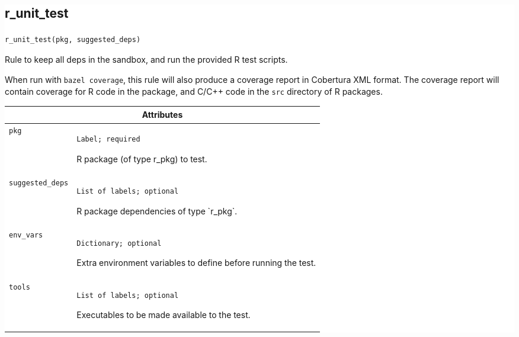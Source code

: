 
<a name="r_unit_test"></a>
## r_unit_test

```python
r_unit_test(pkg, suggested_deps)
```

Rule to keep all deps in the sandbox, and run the provided R test scripts.

When run with `bazel coverage`, this rule will also produce a coverage report
in Cobertura XML format. The coverage report will contain coverage for R code
in the package, and C/C++ code in the `src` directory of R packages.

<table class="table table-condensed table-bordered table-params">
  <colgroup>
    <col class="col-param" />
    <col class="param-description" />
  </colgroup>
  <thead>
    <tr>
      <th colspan="2">Attributes</th>
    </tr>
  </thead>
  <tbody>
    <tr>
      <td><code>pkg</code></td>
      <td>
        <p><code>Label; required</code></p>
        <p>R package (of type r_pkg) to test.</p>
      </td>
    </tr>
    <tr>
      <td><code>suggested_deps</code></td>
      <td>
        <p><code>List of labels; optional</code></p>
        <p>R package dependencies of type `r_pkg`.</p>
      </td>
    </tr>
    <tr>
      <td><code>env_vars</code></td>
      <td>
        <p><code>Dictionary; optional</code></p>
        <p>Extra environment variables to define before running the test.</p>
      </td>
    </tr>
    <tr>
      <td><code>tools</code></td>
      <td>
        <p><code>List of labels; optional</code></p>
        <p>Executables to be made available to the test.</p>
      </td>
    </tr>
  </tbody>
</table>

